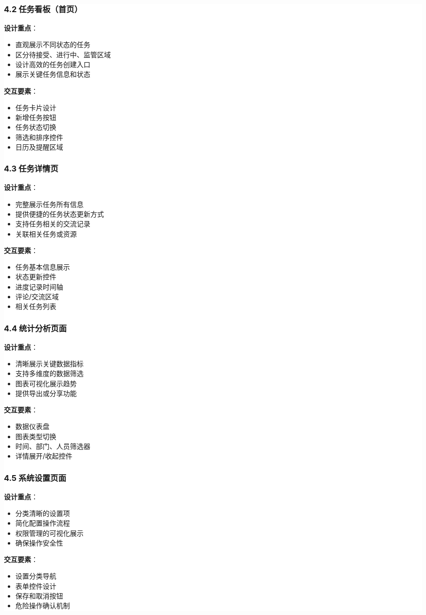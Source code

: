 ### 4.2 任务看板（首页）

**设计重点**：
- 直观展示不同状态的任务
- 区分待接受、进行中、监管区域
- 设计高效的任务创建入口
- 展示关键任务信息和状态

**交互要素**：
- 任务卡片设计
- 新增任务按钮
- 任务状态切换
- 筛选和排序控件
- 日历及提醒区域

### 4.3 任务详情页

**设计重点**：
- 完整展示任务所有信息
- 提供便捷的任务状态更新方式
- 支持任务相关的交流记录
- 关联相关任务或资源

**交互要素**：
- 任务基本信息展示
- 状态更新控件
- 进度记录时间轴
- 评论/交流区域
- 相关任务列表

### 4.4 统计分析页面

**设计重点**：
- 清晰展示关键数据指标
- 支持多维度的数据筛选
- 图表可视化展示趋势
- 提供导出或分享功能

**交互要素**：
- 数据仪表盘
- 图表类型切换
- 时间、部门、人员筛选器
- 详情展开/收起控件

### 4.5 系统设置页面

**设计重点**：
- 分类清晰的设置项
- 简化配置操作流程
- 权限管理的可视化展示
- 确保操作安全性

**交互要素**：
- 设置分类导航
- 表单控件设计
- 保存和取消按钮
- 危险操作确认机制
